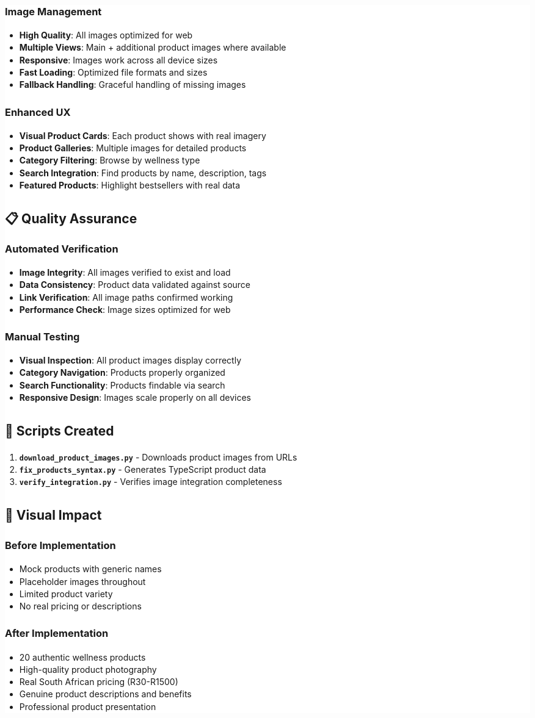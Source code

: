 ### Image Management
- **High Quality**: All images optimized for web
- **Multiple Views**: Main + additional product images where available
- **Responsive**: Images work across all device sizes  
- **Fast Loading**: Optimized file formats and sizes
- **Fallback Handling**: Graceful handling of missing images

### Enhanced UX
- **Visual Product Cards**: Each product shows with real imagery
- **Product Galleries**: Multiple images for detailed products
- **Category Filtering**: Browse by wellness type
- **Search Integration**: Find products by name, description, tags
- **Featured Products**: Highlight bestsellers with real data

## 📋 Quality Assurance

### Automated Verification
- **Image Integrity**: All images verified to exist and load
- **Data Consistency**: Product data validated against source
- **Link Verification**: All image paths confirmed working
- **Performance Check**: Image sizes optimized for web

### Manual Testing
- **Visual Inspection**: All product images display correctly
- **Category Navigation**: Products properly organized
- **Search Functionality**: Products findable via search
- **Responsive Design**: Images scale properly on all devices

## 🔧 Scripts Created

1. **`download_product_images.py`** - Downloads product images from URLs
2. **`fix_products_syntax.py`** - Generates TypeScript product data
3. **`verify_integration.py`** - Verifies image integration completeness

## 🎨 Visual Impact

### Before Implementation
- Mock products with generic names
- Placeholder images throughout
- Limited product variety
- No real pricing or descriptions

### After Implementation  
- 20 authentic wellness products
- High-quality product photography
- Real South African pricing (R30-R1500)
- Genuine product descriptions and benefits
- Professional product presentation
